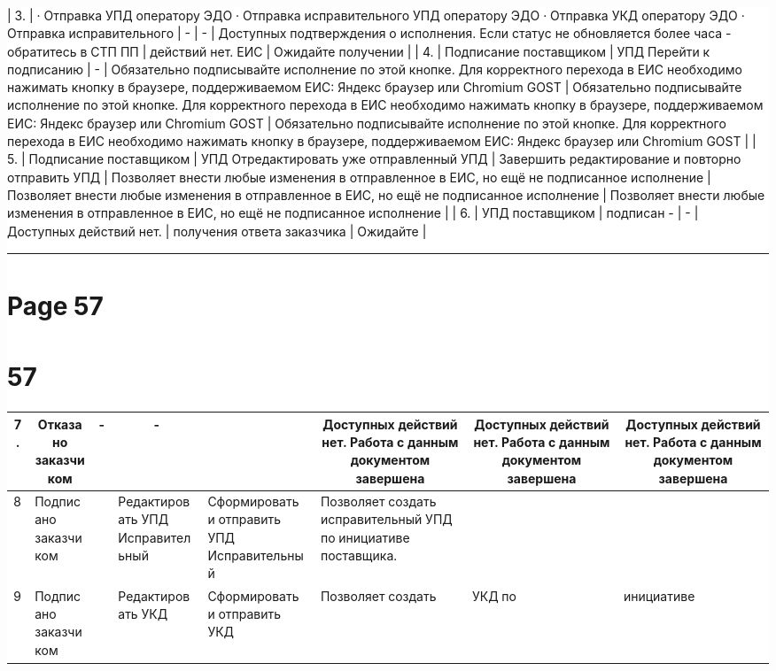| 3.  | · Отправка  УПД  оператору  ЭДО  · Отправка исправительного  УПД оператору ЭДО  · Отправка  УКД  оператору  ЭДО  · Отправка исправительного | -                                           | -                                                   | Доступных  подтверждения  о  исполнения.  Если  статус  не  обновляется  более часа - обратитесь в СТП ПП                                                                                        | действий  нет.  ЕИС                                                                                                                                                                              | Ожидайте  получении                                                                                                                                                                              |
| 4.  | Подписание  поставщиком                                                                                                                     | УПД  Перейти к подписанию                   | -                                                   | Обязательно  подписывайте  исполнение  по  этой  кнопке.  Для  корректного  перехода  в  ЕИС  необходимо  нажимать  кнопку  в браузере,  поддерживаемом  ЕИС:  Яндекс  браузер или Chromium GOST | Обязательно  подписывайте  исполнение  по  этой  кнопке.  Для  корректного  перехода  в  ЕИС  необходимо  нажимать  кнопку  в браузере,  поддерживаемом  ЕИС:  Яндекс  браузер или Chromium GOST | Обязательно  подписывайте  исполнение  по  этой  кнопке.  Для  корректного  перехода  в  ЕИС  необходимо  нажимать  кнопку  в браузере,  поддерживаемом  ЕИС:  Яндекс  браузер или Chromium GOST |
| 5.  | Подписание  поставщиком                                                                                                                     | УПД  Отредактировать  уже  отправленный УПД | Завершить  редактирование  и повторно отправить УПД | Позволяет  внести  любые  изменения  в  отправленное в ЕИС, но ещё не подписанное  исполнение                                                                                                    | Позволяет  внести  любые  изменения  в  отправленное в ЕИС, но ещё не подписанное  исполнение                                                                                                    | Позволяет  внести  любые  изменения  в  отправленное в ЕИС, но ещё не подписанное  исполнение                                                                                                    |
| 6.  | УПД  поставщиком                                                                                                                            | подписан  -                                 | -                                                   | Доступных  действий  нет.                                                                                                                                                                        | получения ответа заказчика                                                                                                                                                                       | Ожидайте                                                                                                                                                                                         |

---

# Page 57

# 57


|   7. | Отказано заказчиком                                                             | -                 | -                                                      |                                                                                                                                                                                      | Доступных действий нет. Работа с данным  документом завершена              | Доступных действий нет. Работа с данным  документом завершена   | Доступных действий нет. Работа с данным  документом завершена   |
|------|---------------------------------------------------------------------------------|-------------------|--------------------------------------------------------|--------------------------------------------------------------------------------------------------------------------------------------------------------------------------------------|----------------------------------------------------------------------------|-----------------------------------------------------------------|-----------------------------------------------------------------|
|    8 | Подписано заказчиком                                                            |                   | Редактировать  УПД  Исправительный                     | Сформировать  и  отправить  УПД Исправительный                                                                                                                                       | Позволяет создать исправительный УПД по  инициативе поставщика.            |                                                                 |                                                                 |
|    9 | Подписано заказчиком                                                            |                   | Редактировать УКД                                      | Сформировать  и  отправить  УКД                                                                                                                                                      | Позволяет  создать                                                         | УКД  по                                                         | инициативе                                                      |